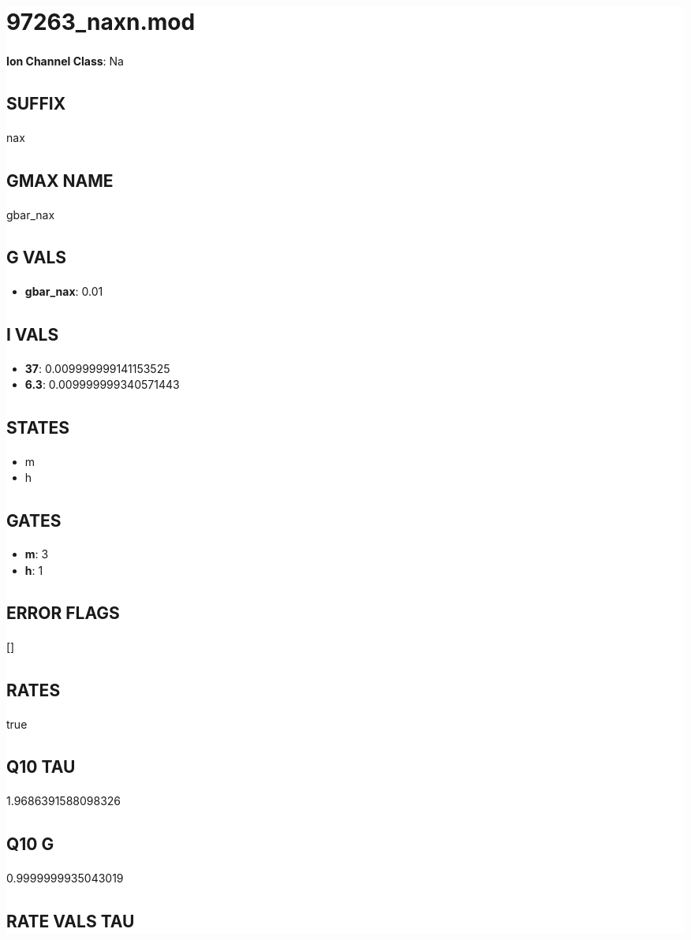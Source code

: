# 97263_naxn.mod

**Ion Channel Class**: Na

## SUFFIX

nax

## GMAX NAME

gbar_nax

## G VALS

- **gbar_nax**: 0.01

## I VALS

- **37**: 0.009999999141153525
- **6.3**: 0.009999999340571443

## STATES

- m
- h

## GATES

- **m**: 3
- **h**: 1

## ERROR FLAGS

[]

## RATES

true

## Q10 TAU

1.9686391588098326

## Q10 G

0.9999999935043019

## RATE VALS TAU
